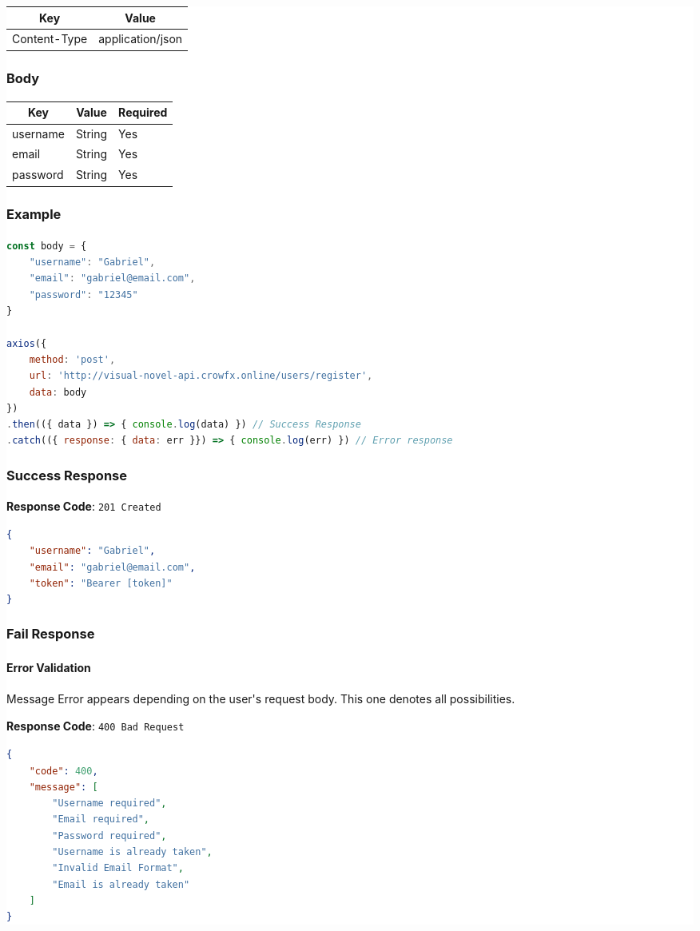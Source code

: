 | Key          | Value            |
| ------------ | ---------------- |
| Content-Type | application/json |

### Body

| Key      | Value  | Required |
| -------- | ------ | -------- |
| username | String | Yes      |
| email    | String | Yes      |
| password | String | Yes      |

### Example

```js
const body = {
    "username": "Gabriel",
    "email": "gabriel@email.com",
    "password": "12345"
}

axios({
    method: 'post',
    url: 'http://visual-novel-api.crowfx.online/users/register',
    data: body
})
.then(({ data }) => { console.log(data) }) // Success Response
.catch(({ response: { data: err }}) => { console.log(err) }) // Error response
```

### Success Response

**Response Code**: `201 Created`

```json
{
    "username": "Gabriel",
    "email": "gabriel@email.com",
    "token": "Bearer [token]"
}
```

### Fail Response

#### Error Validation

Message Error appears depending on the user's request body. This one denotes all possibilities.

**Response Code**: `400 Bad Request`

```json
{
    "code": 400,
    "message": [
        "Username required",
        "Email required",
        "Password required",
        "Username is already taken",
        "Invalid Email Format",
        "Email is already taken"
    ]
}
```
